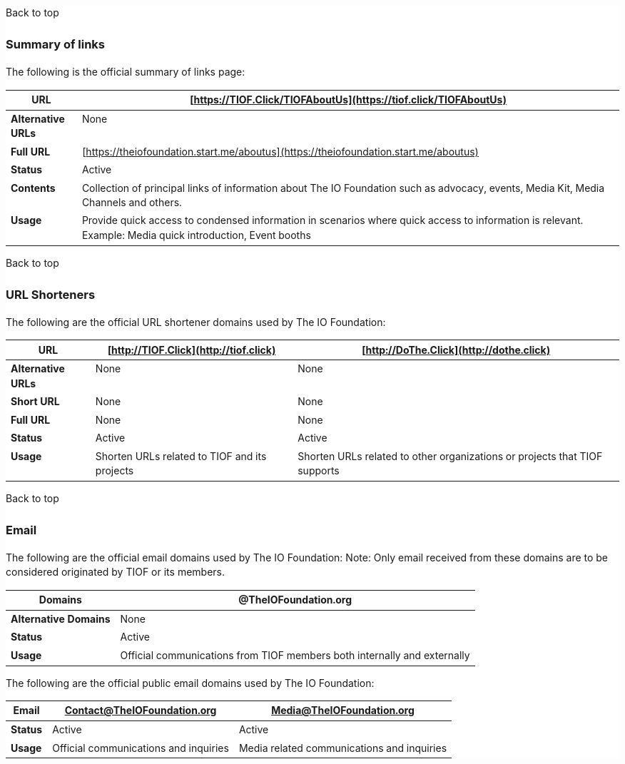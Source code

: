 Back to top

### Summary of links

The following is the official summary of links page:

| **URL**              | [https://TIOF.Click/TIOFAboutUs](https://tiof.click/TIOFAboutUs)                                                                                          |
| -------------------- | --------------------------------------------------------------------------------------------------------------------------------------------------------- |
| **Alternative URLs** | None                                                                                                                                                      |
| **Full URL**         | [https://theiofoundation.start.me/aboutus](https://theiofoundation.start.me/aboutus)                                                                      |
| **Status**           | Active                                                                                                                                                    |
| **Contents**         | Collection of principal links of information about The IO Foundation such as advocacy, events, Media Kit, Media Channels and others.                      |
| **Usage**            | Provide quick access to condensed information in scenarios where quick access to information is relevant. Example: Media quick introduction, Event booths |

Back to top

### URL Shorteners

The following are the official URL shortener domains used by The IO Foundation:

| **URL**              | [http://TIOF.Click](http://tiof.click)        | [http://DoThe.Click](http://dothe.click)                                   |
| -------------------- | --------------------------------------------- | -------------------------------------------------------------------------- |
| **Alternative URLs** | None                                          | None                                                                       |
| **Short URL**        | None                                          | None                                                                       |
| **Full URL**         | None                                          | None                                                                       |
| **Status**           | Active                                        | Active                                                                     |
| **Usage**            | Shorten URLs related to TIOF and its projects | Shorten URLs related to other organizations or projects that TIOF supports |

Back to top

### Email

The following are the official email domains used by The IO Foundation: Note: Only email received from these domains are to be considered originated by TIOF or its members.

| **Domains**             | @TheIOFoundation.org                                                     |
| ----------------------- | ------------------------------------------------------------------------ |
| **Alternative Domains** | None                                                                     |
| **Status**              | Active                                                                   |
| **Usage**               | Official communications from TIOF members both internally and externally |

The following are the official public email domains used by The IO Foundation:

| **Email**  | [Contact@TheIOFoundation.org](mailto://Contact@TheIOFoundation.org) | [Media@TheIOFoundation.org](mailto://Media@TheIOFoundation.org) |
| ---------- | ------------------------------------------------------------------- | --------------------------------------------------------------- |
| **Status** | Active                                                              | Active                                                          |
| **Usage**  | Official communications and inquiries                               | Media related communications and inquiries                      |
